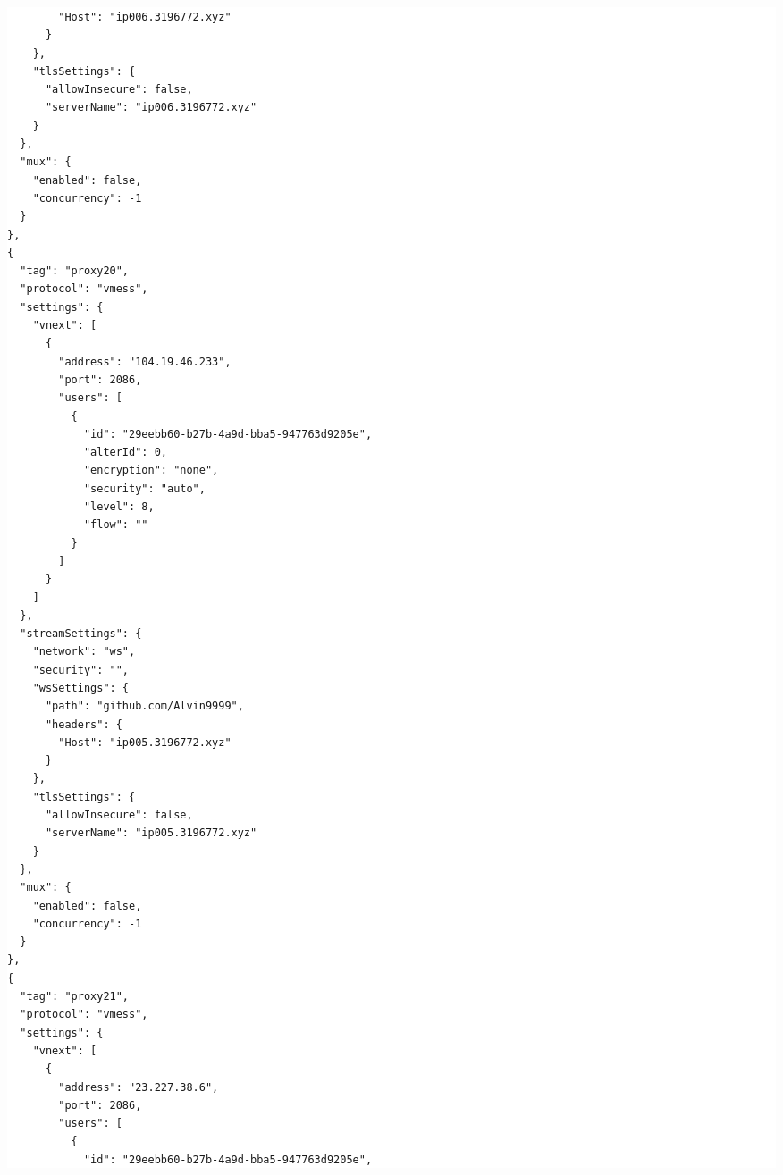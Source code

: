             "Host": "ip006.3196772.xyz"
          }
        },
        "tlsSettings": {
          "allowInsecure": false,
          "serverName": "ip006.3196772.xyz"
        }
      },
      "mux": {
        "enabled": false,
        "concurrency": -1
      }
    },
    {
      "tag": "proxy20",
      "protocol": "vmess",
      "settings": {
        "vnext": [
          {
            "address": "104.19.46.233",
            "port": 2086,
            "users": [
              {
                "id": "29eebb60-b27b-4a9d-bba5-947763d9205e",
                "alterId": 0,
                "encryption": "none",
                "security": "auto",
                "level": 8,
                "flow": ""
              }
            ]
          }
        ]
      },
      "streamSettings": {
        "network": "ws",
        "security": "",
        "wsSettings": {
          "path": "github.com/Alvin9999",
          "headers": {
            "Host": "ip005.3196772.xyz"
          }
        },
        "tlsSettings": {
          "allowInsecure": false,
          "serverName": "ip005.3196772.xyz"
        }
      },
      "mux": {
        "enabled": false,
        "concurrency": -1
      }
    },
    {
      "tag": "proxy21",
      "protocol": "vmess",
      "settings": {
        "vnext": [
          {
            "address": "23.227.38.6",
            "port": 2086,
            "users": [
              {
                "id": "29eebb60-b27b-4a9d-bba5-947763d9205e",